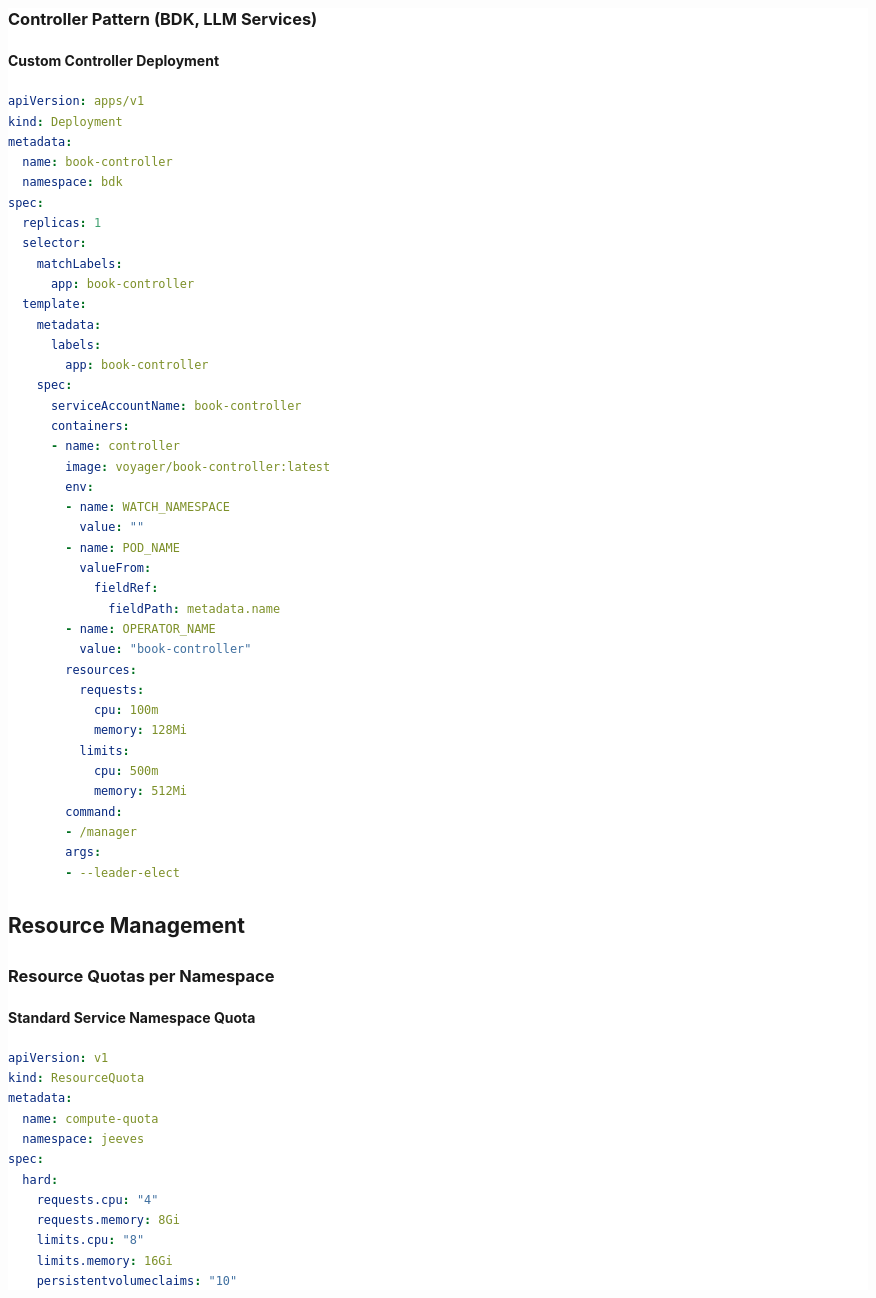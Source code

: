### Controller Pattern (BDK, LLM Services)

#### Custom Controller Deployment
```yaml
apiVersion: apps/v1
kind: Deployment
metadata:
  name: book-controller
  namespace: bdk
spec:
  replicas: 1
  selector:
    matchLabels:
      app: book-controller
  template:
    metadata:
      labels:
        app: book-controller
    spec:
      serviceAccountName: book-controller
      containers:
      - name: controller
        image: voyager/book-controller:latest
        env:
        - name: WATCH_NAMESPACE
          value: ""
        - name: POD_NAME
          valueFrom:
            fieldRef:
              fieldPath: metadata.name
        - name: OPERATOR_NAME
          value: "book-controller"
        resources:
          requests:
            cpu: 100m
            memory: 128Mi
          limits:
            cpu: 500m
            memory: 512Mi
        command:
        - /manager
        args:
        - --leader-elect
```

## Resource Management

### Resource Quotas per Namespace

#### Standard Service Namespace Quota
```yaml
apiVersion: v1
kind: ResourceQuota
metadata:
  name: compute-quota
  namespace: jeeves
spec:
  hard:
    requests.cpu: "4"
    requests.memory: 8Gi
    limits.cpu: "8"
    limits.memory: 16Gi
    persistentvolumeclaims: "10"
```